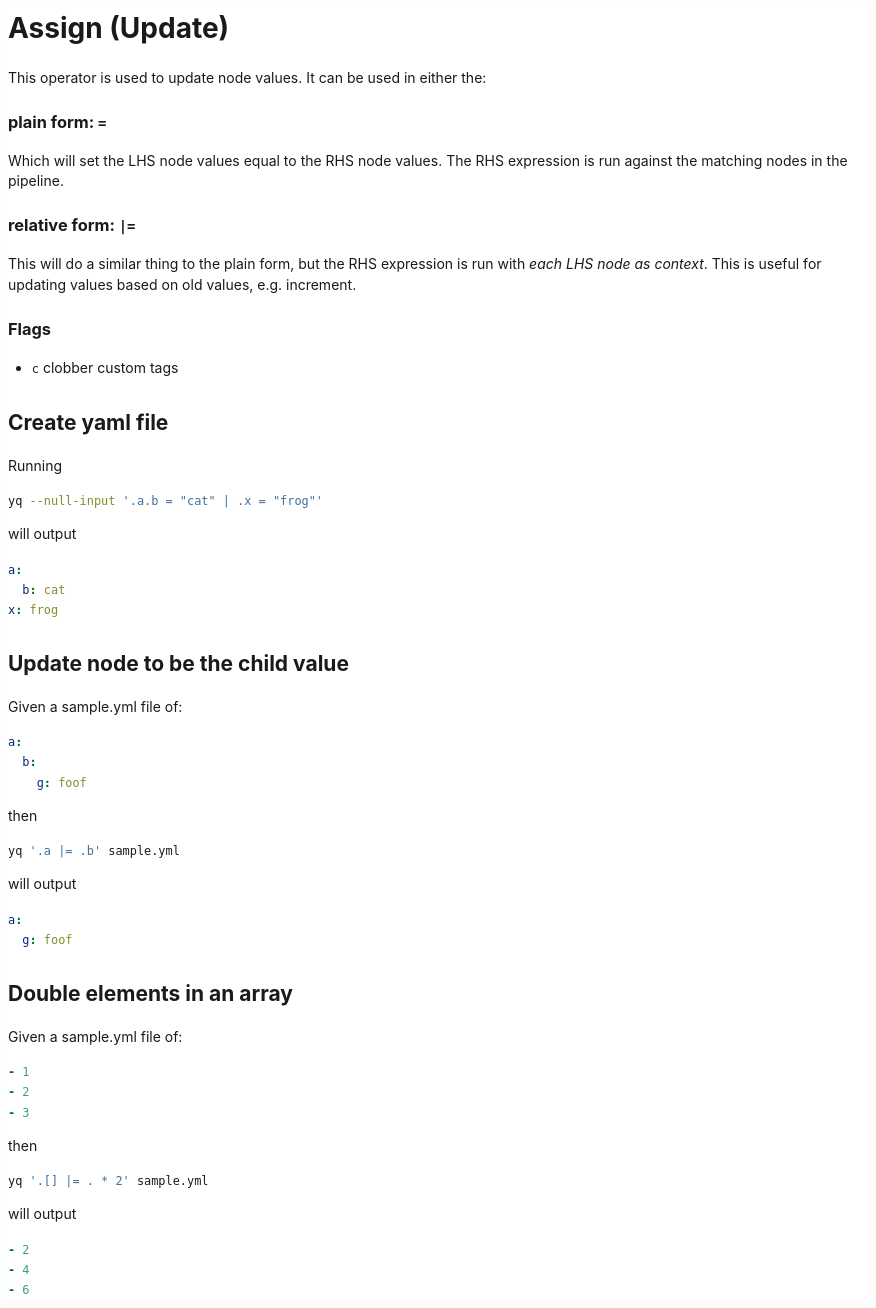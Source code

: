 # Assign (Update)

This operator is used to update node values. It can be used in either the:

### plain form: `=`
Which will set the LHS node values equal to the RHS node values. The RHS expression is run against the matching nodes in the pipeline.

### relative form: `|=`
This will do a similar thing to the plain form, but the RHS expression is run with _each LHS node as context_. This is useful for updating values based on old values, e.g. increment.


### Flags
- `c` clobber custom tags

## Create yaml file
Running
```bash
yq --null-input '.a.b = "cat" | .x = "frog"'
```
will output
```yaml
a:
  b: cat
x: frog
```

## Update node to be the child value
Given a sample.yml file of:
```yaml
a:
  b:
    g: foof
```
then
```bash
yq '.a |= .b' sample.yml
```
will output
```yaml
a:
  g: foof
```

## Double elements in an array
Given a sample.yml file of:
```yaml
- 1
- 2
- 3
```
then
```bash
yq '.[] |= . * 2' sample.yml
```
will output
```yaml
- 2
- 4
- 6
```
